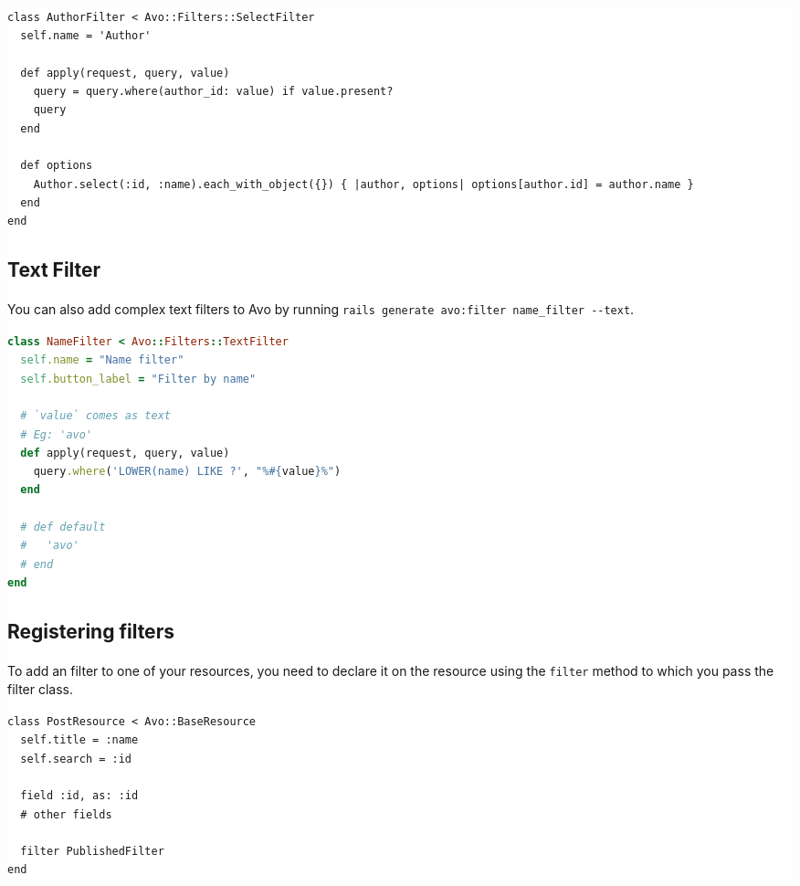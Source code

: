 ```ruby{15-17}
class AuthorFilter < Avo::Filters::SelectFilter
  self.name = 'Author'

  def apply(request, query, value)
    query = query.where(author_id: value) if value.present?
    query
  end

  def options
    Author.select(:id, :name).each_with_object({}) { |author, options| options[author.id] = author.name }
  end
end
```

## Text Filter

You can also add complex text filters to Avo by running `rails generate avo:filter name_filter --text`.

```ruby
class NameFilter < Avo::Filters::TextFilter
  self.name = "Name filter"
  self.button_label = "Filter by name"

  # `value` comes as text
  # Eg: 'avo'
  def apply(request, query, value)
    query.where('LOWER(name) LIKE ?', "%#{value}%")
  end

  # def default
  #   'avo'
  # end
end

```

## Registering filters

To add an filter to one of your resources, you need to declare it on the resource using the `filter` method to which you pass the filter class.

```ruby{8}
class PostResource < Avo::BaseResource
  self.title = :name
  self.search = :id

  field :id, as: :id
  # other fields

  filter PublishedFilter
end
```
